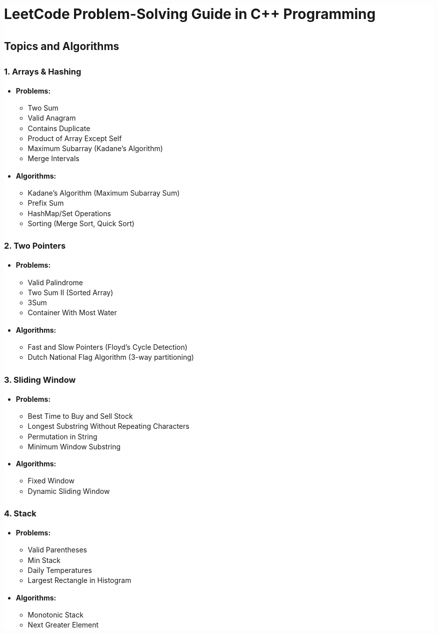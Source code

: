 # LeetCode Problem-Solving Guide in C++ Programming

## Topics and Algorithms

### 1. Arrays & Hashing
- **Problems:**
  - Two Sum  
  - Valid Anagram  
  - Contains Duplicate  
  - Product of Array Except Self  
  - Maximum Subarray (Kadane’s Algorithm)  
  - Merge Intervals  

- **Algorithms:**
  - Kadane’s Algorithm (Maximum Subarray Sum)  
  - Prefix Sum  
  - HashMap/Set Operations  
  - Sorting (Merge Sort, Quick Sort)  

### 2. Two Pointers
- **Problems:**
  - Valid Palindrome  
  - Two Sum II (Sorted Array)  
  - 3Sum  
  - Container With Most Water  

- **Algorithms:**
  - Fast and Slow Pointers (Floyd’s Cycle Detection)  
  - Dutch National Flag Algorithm (3-way partitioning)  

### 3. Sliding Window
- **Problems:**
  - Best Time to Buy and Sell Stock  
  - Longest Substring Without Repeating Characters  
  - Permutation in String  
  - Minimum Window Substring  

- **Algorithms:**
  - Fixed Window  
  - Dynamic Sliding Window  

### 4. Stack
- **Problems:**
  - Valid Parentheses  
  - Min Stack  
  - Daily Temperatures  
  - Largest Rectangle in Histogram  

- **Algorithms:**
  - Monotonic Stack  
  - Next Greater Element  
